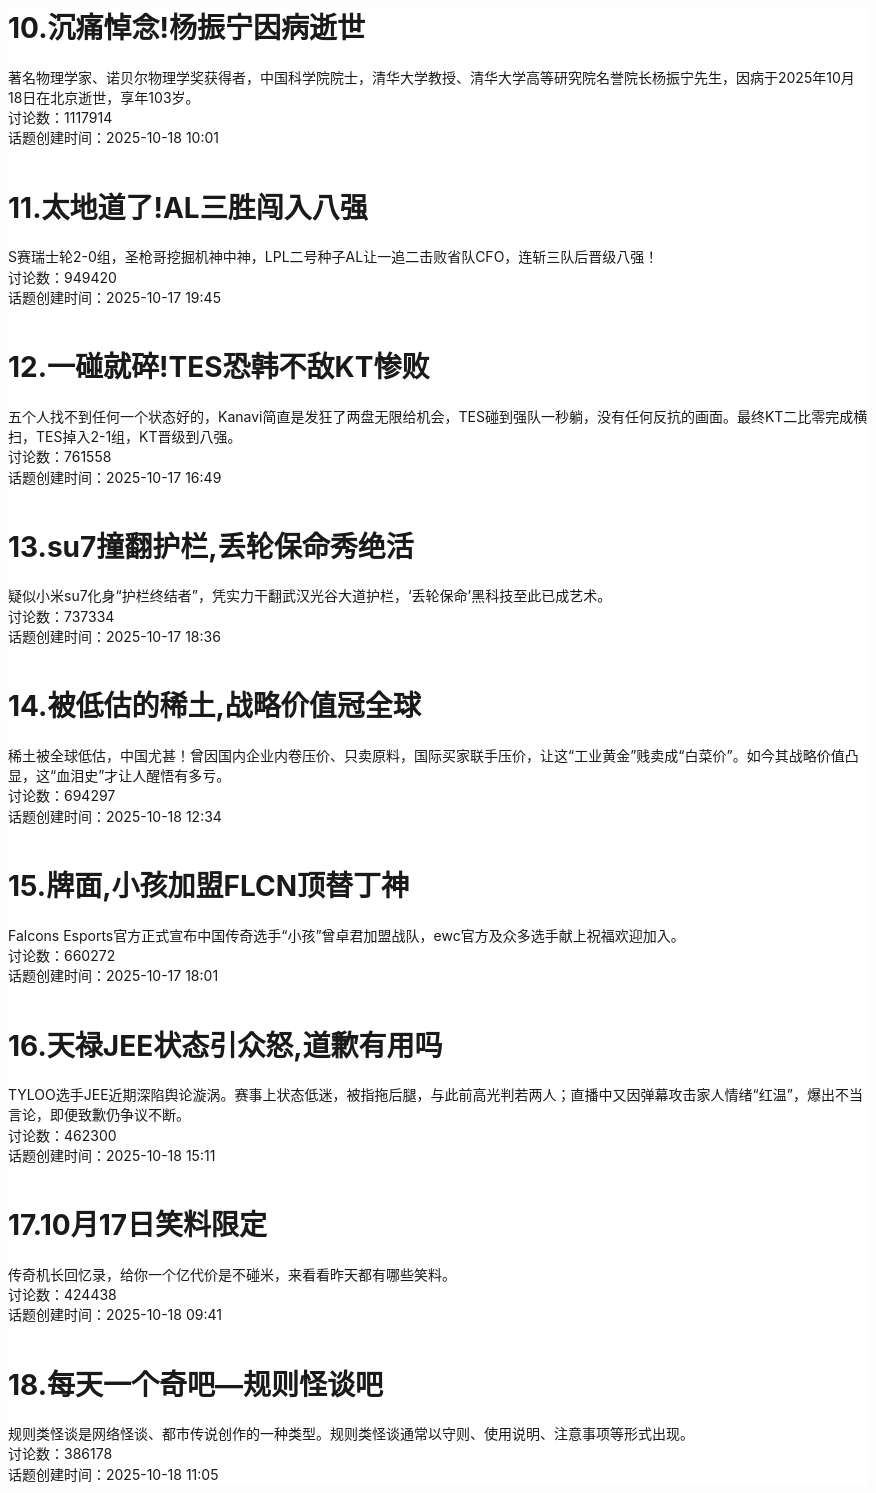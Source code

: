 # 10.沉痛悼念!杨振宁因病逝世  
著名物理学家、诺贝尔物理学奖获得者，中国科学院院士，清华大学教授、清华大学高等研究院名誉院长杨振宁先生，因病于2025年10月18日在北京逝世，享年103岁。  
讨论数：1117914  
话题创建时间：2025-10-18 10:01

# 11.太地道了!AL三胜闯入八强  
S赛瑞士轮2-0组，圣枪哥挖掘机神中神，LPL二号种子AL让一追二击败省队CFO，连斩三队后晋级八强！  
讨论数：949420  
话题创建时间：2025-10-17 19:45

# 12.一碰就碎!TES恐韩不敌KT惨败  
五个人找不到任何一个状态好的，Kanavi简直是发狂了两盘无限给机会，TES碰到强队一秒躺，没有任何反抗的画面。最终KT二比零完成横扫，TES掉入2-1组，KT晋级到八强。  
讨论数：761558  
话题创建时间：2025-10-17 16:49

# 13.su7撞翻护栏,丢轮保命秀绝活  
疑似小米su7化身“护栏终结者”，凭实力干翻武汉光谷大道护栏，‘丢轮保命’黑科技至此已成艺术。  
讨论数：737334  
话题创建时间：2025-10-17 18:36

# 14.被低估的稀土,战略价值冠全球  
稀土被全球低估，中国尤甚！曾因国内企业内卷压价、只卖原料，国际买家联手压价，让这“工业黄金”贱卖成“白菜价”。如今其战略价值凸显，这“血泪史”才让人醒悟有多亏。  
讨论数：694297  
话题创建时间：2025-10-18 12:34

# 15.牌面,小孩加盟FLCN顶替丁神  
Falcons Esports官方正式宣布中国传奇选手“小孩”曾卓君加盟战队，ewc官方及众多选手献上祝福欢迎加入。  
讨论数：660272  
话题创建时间：2025-10-17 18:01

# 16.天禄JEE状态引众怒,道歉有用吗  
TYLOO选手JEE近期深陷舆论漩涡。赛事上状态低迷，被指拖后腿，与此前高光判若两人；直播中又因弹幕攻击家人情绪“红温”，爆出不当言论，即便致歉仍争议不断。  
讨论数：462300  
话题创建时间：2025-10-18 15:11

# 17.10月17日笑料限定  
传奇机长回忆录，给你一个亿代价是不碰米，来看看昨天都有哪些笑料。  
讨论数：424438  
话题创建时间：2025-10-18 09:41

# 18.每天一个奇吧—规则怪谈吧  
规则类怪谈是网络怪谈、都市传说创作的一种类型。规则类怪谈通常以守则、使用说明、注意事项等形式出现。  
讨论数：386178  
话题创建时间：2025-10-18 11:05
